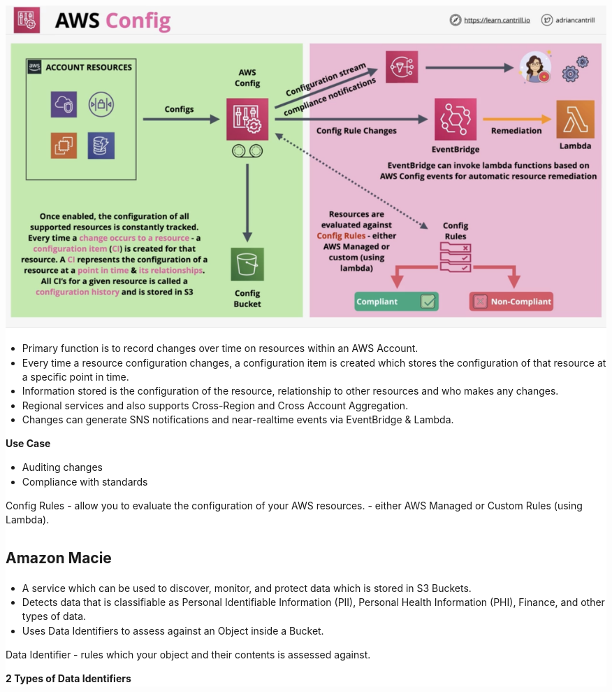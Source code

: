 ![Security, Deployment, and Operations-08-07-2024-6](images/Security,%20Deployment,%20and%20Operations-08-07-2024-6.png)

* Primary function is to record changes over time on resources within an AWS Account.
* Every time a resource configuration changes, a configuration item is created which stores the configuration of that resource at a specific point in time.
* Information stored is the configuration of the resource, relationship to other resources and who makes any changes.
* Regional services and also supports Cross-Region and Cross Account Aggregation.
* Changes can generate SNS notifications and near-realtime events via EventBridge & Lambda.

**Use Case**

* Auditing changes
* Compliance with standards

Config Rules
	\- allow you to evaluate the configuration of your AWS resources.
	\- either AWS Managed or Custom Rules (using Lambda).

## Amazon Macie

* A service which can be used to discover, monitor, and protect data which is stored in S3 Buckets.
* Detects data that is classifiable as Personal Identifiable Information (PII), Personal Health Information (PHI), Finance, and other types of data.
* Uses Data Identifiers to assess against an Object inside a Bucket.

Data Identifier
	\- rules which your object and their contents is assessed against.

**2 Types of Data Identifiers**

